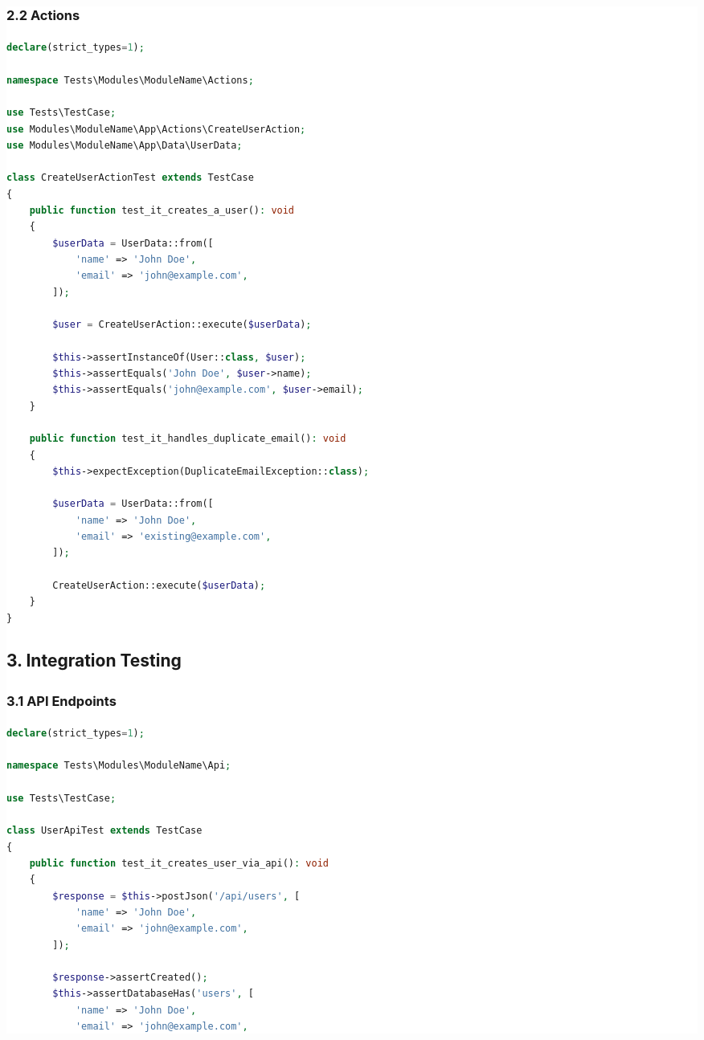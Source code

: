 ### 2.2 Actions
```php
declare(strict_types=1);

namespace Tests\Modules\ModuleName\Actions;

use Tests\TestCase;
use Modules\ModuleName\App\Actions\CreateUserAction;
use Modules\ModuleName\App\Data\UserData;

class CreateUserActionTest extends TestCase
{
    public function test_it_creates_a_user(): void
    {
        $userData = UserData::from([
            'name' => 'John Doe',
            'email' => 'john@example.com',
        ]);
        
        $user = CreateUserAction::execute($userData);
        
        $this->assertInstanceOf(User::class, $user);
        $this->assertEquals('John Doe', $user->name);
        $this->assertEquals('john@example.com', $user->email);
    }
    
    public function test_it_handles_duplicate_email(): void
    {
        $this->expectException(DuplicateEmailException::class);
        
        $userData = UserData::from([
            'name' => 'John Doe',
            'email' => 'existing@example.com',
        ]);
        
        CreateUserAction::execute($userData);
    }
}
```

## 3. Integration Testing

### 3.1 API Endpoints
```php
declare(strict_types=1);

namespace Tests\Modules\ModuleName\Api;

use Tests\TestCase;

class UserApiTest extends TestCase
{
    public function test_it_creates_user_via_api(): void
    {
        $response = $this->postJson('/api/users', [
            'name' => 'John Doe',
            'email' => 'john@example.com',
        ]);
        
        $response->assertCreated();
        $this->assertDatabaseHas('users', [
            'name' => 'John Doe',
            'email' => 'john@example.com',
```